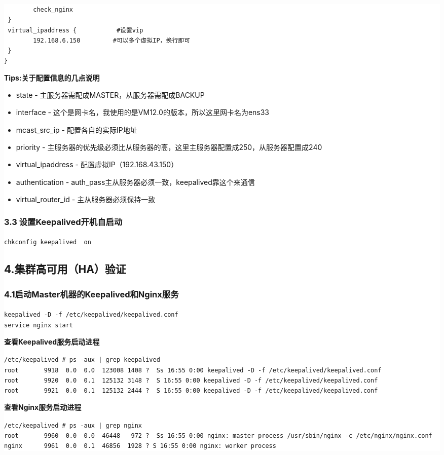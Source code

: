 ```
        check_nginx  
 }  
 virtual_ipaddress {           #设置vip
        192.168.6.150         #可以多个虚拟IP，换行即可
 }  
}
```

**Tips:关于配置信息的几点说明**

- state - 主服务器需配成MASTER，从服务器需配成BACKUP

- interface - 这个是网卡名，我使用的是VM12.0的版本，所以这里网卡名为ens33

- mcast_src_ip - 配置各自的实际IP地址

- priority - 主服务器的优先级必须比从服务器的高，这里主服务器配置成250，从服务器配置成240

- virtual_ipaddress - 配置虚拟IP（192.168.43.150）

- authentication - auth_pass主从服务器必须一致，keepalived靠这个来通信

- virtual_router_id - 主从服务器必须保持一致

### 3.3 设置Keepalived开机自启动

```
chkconfig keepalived  on
```



## 4.集群高可用（HA）验证

### 4.1启动Master机器的Keepalived和Nginx服务

```
keepalived -D -f /etc/keepalived/keepalived.conf
service nginx start
```

**查看Keepalived服务启动进程**

```
/etc/keepalived # ps -aux | grep keepalived 
root       9918  0.0  0.0  123008 1408 ?  Ss 16:55 0:00 keepalived -D -f /etc/keepalived/keepalived.conf
root       9920  0.0  0.1  125132 3148 ?  S 16:55 0:00 keepalived -D -f /etc/keepalived/keepalived.conf
root       9921  0.0  0.1  125132 2444 ?  S 16:55 0:00 keepalived -D -f /etc/keepalived/keepalived.conf
```

**查看Nginx服务启动进程**

```
/etc/keepalived # ps -aux | grep nginx
root       9960  0.0  0.0  46448   972 ?  Ss 16:55 0:00 nginx: master process /usr/sbin/nginx -c /etc/nginx/nginx.conf
nginx      9961  0.0  0.1  46856  1928 ? S 16:55 0:00 nginx: worker process
```
